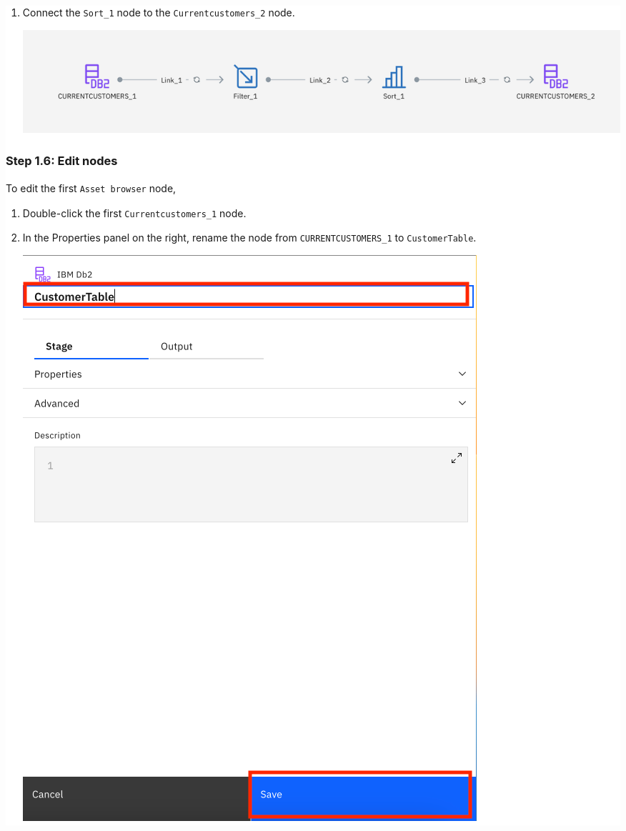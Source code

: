 1. Connect the `Sort_1` node to the `Currentcustomers_2` node.

    <img src="docs/images/cp4d-ds01-step04.png">


### Step 1.6: Edit nodes

To edit the first `Asset browser` node,

1. Double-click the first `Currentcustomers_1` node.
1. In the Properties panel on the right, rename the node from  `CURRENTCUSTOMERS_1` to `CustomerTable`.

    <img src="docs/images/cp4d-ds01-step05.png">
